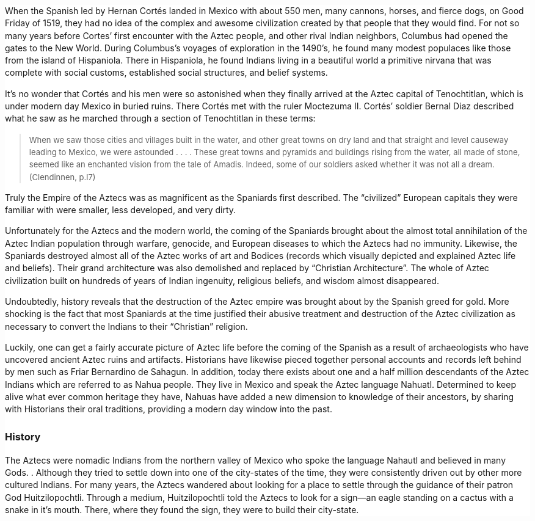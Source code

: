 When the Spanish led by Hernan Cortés landed in Mexico with about 550 men, many cannons, horses, and fierce dogs, on Good Friday of 1519, they had no idea of the complex and awesome civilization created by that people that they would find. For not so many years before Cortes’ first encounter with the Aztec people, and other rival Indian neighbors, Columbus had opened the gates to the New World. During Columbus’s voyages of exploration in the 1490’s, he found many modest populaces like those from the island of Hispaniola. There in Hispaniola, he found Indians living in a beautiful world a primitive nirvana that was complete with social customs, established social structures, and belief systems.
</p>
<p>
It’s no wonder that Cortés and his men were so astonished when they finally arrived at the Aztec capital of Tenochtitlan, which is under modern day Mexico in buried ruins. There Cortés met with the ruler Moctezuma II. Cortés’ soldier Bernal Diaz described what he saw as he marched through a section of Tenochtitlan in these terms:
</p>
<blockquote>
<font size="-1">
When we saw those cities and villages built in the water, and other great towns on dry land and that straight and level causeway leading to Mexico, we were astounded . . . . These great towns and pyramids and buildings rising from the water, all made of stone, seemed like an enchanted vision from the tale of Amadis. Indeed, some of our soldiers asked whether it was not all a dream. (Clendinnen, p.l7)
</font>
</blockquote>
Truly the Empire of the Aztecs was as magnificent as the Spaniards first described. The “civilized” European capitals they were familiar with were smaller, less developed, and very dirty.
<p>
Unfortunately for the Aztecs and the modern world, the coming of the Spaniards brought about the almost total annihilation of the Aztec Indian population through warfare, genocide, and European diseases to which the Aztecs had no immunity. Likewise, the Spaniards destroyed almost all of the Aztec works of art and Bodices (records which visually depicted and explained Aztec life and beliefs). Their grand architecture was also demolished and replaced by “Christian Architecture”. The whole of Aztec civilization built on hundreds of years of Indian ingenuity, religious beliefs, and wisdom almost disappeared.
</p>
<p>
Undoubtedly, history reveals that the destruction of the Aztec empire was brought about by the Spanish greed for gold. More shocking is the fact that most Spaniards at the time justified their abusive treatment and destruction of the Aztec civilization as necessary to convert the Indians to their “Christian” religion.
</p>
<p>
Luckily, one can get a fairly accurate picture of Aztec life before the coming of the Spanish as a result of archaeologists who have uncovered ancient Aztec ruins and artifacts. Historians have likewise pieced together personal accounts and records left behind by men such as Friar Bernardino de Sahagun. In addition, today there exists about one and a half million descendants of the Aztec Indians which are referred to as Nahua people. They live in Mexico and speak the Aztec language Nahuatl. Determined to keep alive what ever common heritage they have, Nahuas have added a new dimension to knowledge of their ancestors, by sharing with Historians their oral traditions, providing a modern day window into the past.
</p>
<h3>
History
</h3>
The Aztecs were nomadic Indians from the northern valley of Mexico who spoke the language Nahautl and believed in many Gods. . Although they tried to settle down into one of the city-states of the time, they were consistently driven out by other more cultured Indians. For many years, the Aztecs wandered about looking for a place to settle through the guidance of their patron God Huitzilopochtli. Through a medium, Huitzilopochtli told the Aztecs to look for a sign—an eagle standing on a cactus with a snake in it’s mouth. There, where they found the sign, they were to build their city-state.
<p>